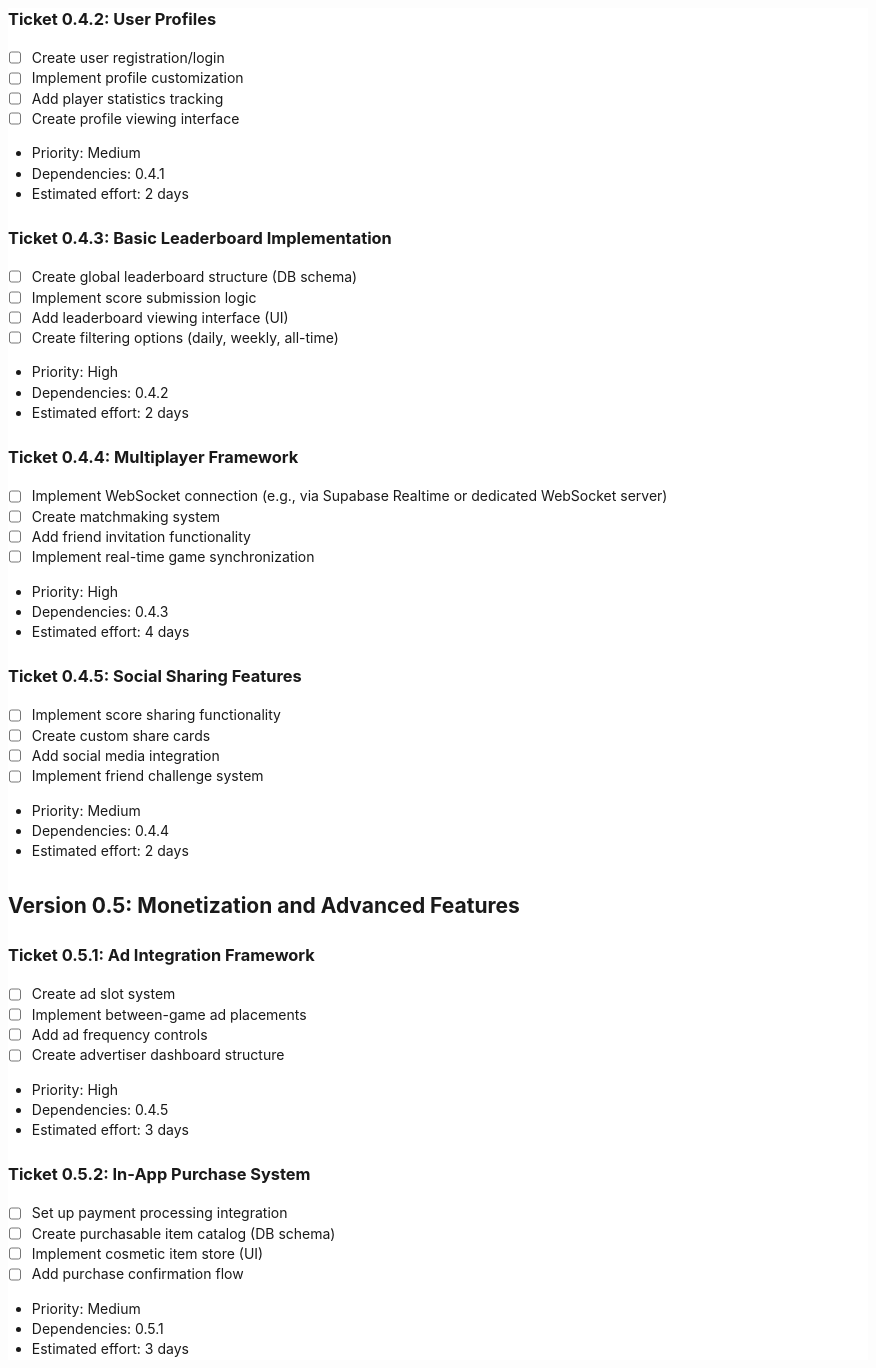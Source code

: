 ### Ticket 0.4.2: User Profiles
- [ ] Create user registration/login
- [ ] Implement profile customization
- [ ] Add player statistics tracking
- [ ] Create profile viewing interface
- Priority: Medium
- Dependencies: 0.4.1
- Estimated effort: 2 days

### Ticket 0.4.3: Basic Leaderboard Implementation
- [ ] Create global leaderboard structure (DB schema)
- [ ] Implement score submission logic
- [ ] Add leaderboard viewing interface (UI)
- [ ] Create filtering options (daily, weekly, all-time)
- Priority: High
- Dependencies: 0.4.2
- Estimated effort: 2 days

### Ticket 0.4.4: Multiplayer Framework
- [ ] Implement WebSocket connection (e.g., via Supabase Realtime or dedicated WebSocket server)
- [ ] Create matchmaking system
- [ ] Add friend invitation functionality
- [ ] Implement real-time game synchronization
- Priority: High
- Dependencies: 0.4.3
- Estimated effort: 4 days

### Ticket 0.4.5: Social Sharing Features
- [ ] Implement score sharing functionality
- [ ] Create custom share cards
- [ ] Add social media integration
- [ ] Implement friend challenge system
- Priority: Medium
- Dependencies: 0.4.4
- Estimated effort: 2 days

## Version 0.5: Monetization and Advanced Features

### Ticket 0.5.1: Ad Integration Framework
- [ ] Create ad slot system
- [ ] Implement between-game ad placements
- [ ] Add ad frequency controls
- [ ] Create advertiser dashboard structure
- Priority: High
- Dependencies: 0.4.5
- Estimated effort: 3 days

### Ticket 0.5.2: In-App Purchase System
- [ ] Set up payment processing integration
- [ ] Create purchasable item catalog (DB schema)
- [ ] Implement cosmetic item store (UI)
- [ ] Add purchase confirmation flow
- Priority: Medium
- Dependencies: 0.5.1
- Estimated effort: 3 days
